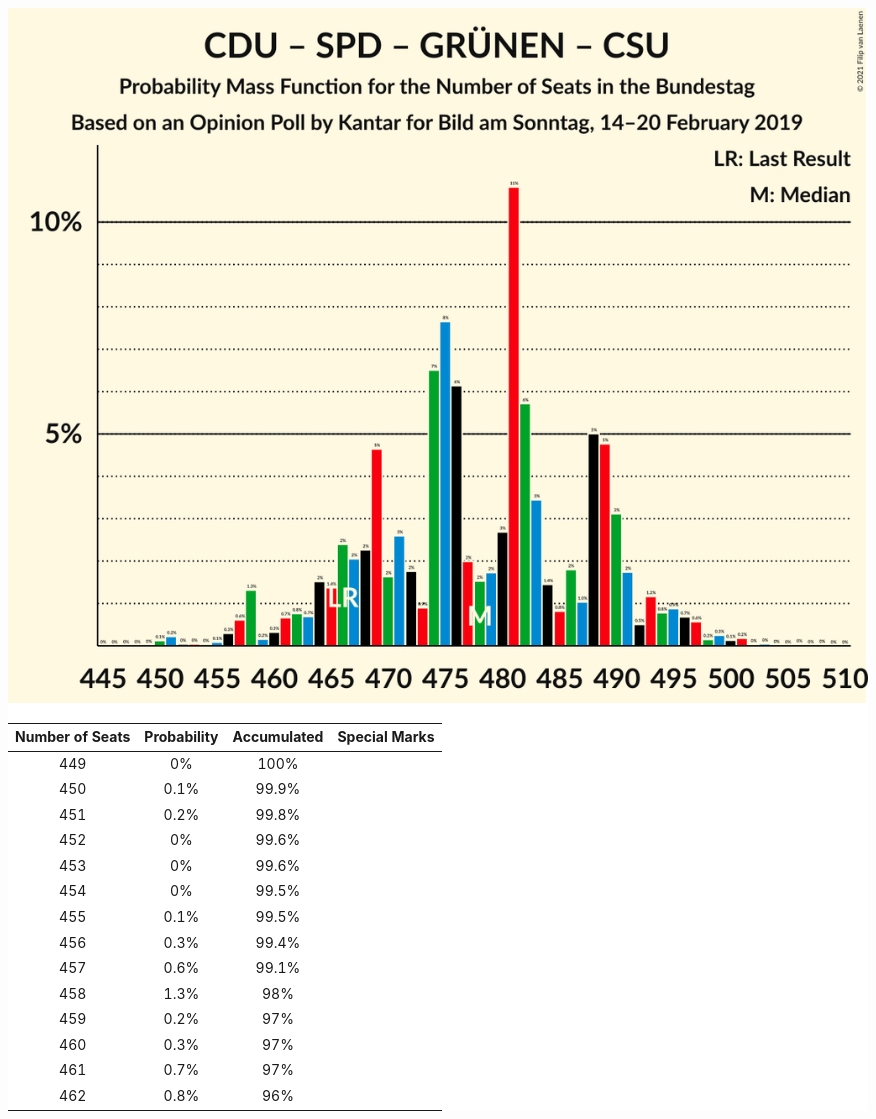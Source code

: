 ![Graph with seats probability mass function not yet produced](2019-02-20-Kantar-coalitions-seats-pmf-cdu–spd–grünen–csu.png "Seats Probability Mass Function")

| Number of Seats | Probability | Accumulated | Special Marks |
|:---------------:|:-----------:|:-----------:|:-------------:|
| 449 | 0% | 100% |  |
| 450 | 0.1% | 99.9% |  |
| 451 | 0.2% | 99.8% |  |
| 452 | 0% | 99.6% |  |
| 453 | 0% | 99.6% |  |
| 454 | 0% | 99.5% |  |
| 455 | 0.1% | 99.5% |  |
| 456 | 0.3% | 99.4% |  |
| 457 | 0.6% | 99.1% |  |
| 458 | 1.3% | 98% |  |
| 459 | 0.2% | 97% |  |
| 460 | 0.3% | 97% |  |
| 461 | 0.7% | 97% |  |
| 462 | 0.8% | 96% |  |